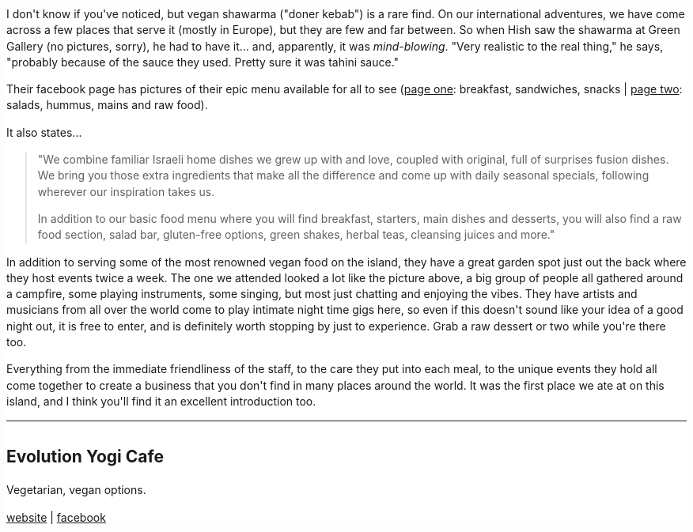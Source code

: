 <prominent-img src="delicious-koh-phangan/greengallery2" alt="Green Gallery - The Most Delicious Vegan Guide to Koh Phangan, Thailand" caption="Sweet potato latkes with tahini sauce."></prominent-img>

I don't know if you've noticed, but vegan shawarma ("doner kebab") is a rare find. On our international adventures, we have come across a few places that serve it (mostly in Europe), but they are few and far between. So when Hish saw the shawarma at Green Gallery (no pictures, sorry), he had to have it... and, apparently, it was _mind-blowing_. "Very realistic to the real thing," he says, "probably because of the sauce they used. Pretty sure it was tahini sauce."

<prominent-img src="delicious-koh-phangan/greengallery3" alt="Green Gallery - The Most Delicious Vegan Guide to Koh Phangan, Thailand" caption="Vegan cheeseburger!"></prominent-img>

Their facebook page has pictures of their epic menu available for all to see ([page one](https://www.facebook.com/greengalleryvg/photos/a.647182062066540.1073741833.642827602501986/901629093288501/?type=3&theater): breakfast, sandwiches, snacks | [page two](https://www.facebook.com/greengalleryvg/photos/a.647182062066540.1073741833.642827602501986/901629133288497/?type=3&theater): salads, hummus, mains and raw food).

It also states...

> "We combine familiar Israeli home dishes we grew up with and love, coupled with original, full of surprises fusion dishes. We bring you those extra ingredients that make all the difference and come up with daily seasonal specials, following wherever our inspiration takes us.
>
> In addition to our basic food menu where you will find breakfast, starters, main dishes and desserts, you will also find a raw food section, salad bar, gluten-free options, green shakes, herbal teas, cleansing juices and more."

<prominent-img src="delicious-koh-phangan/greengallery4" alt="Green Gallery - The Most Delicious Vegan Guide to Koh Phangan, Thailand" caption="One of the twice-weekly events held in the garden just behind the main restaurant."></prominent-img>

In addition to serving some of the most renowned vegan food on the island, they have a great garden spot just out the back where they host events twice a week. The one we attended looked a lot like the picture above, a big group of people all gathered around a campfire, some playing instruments, some singing, but most just chatting and enjoying the vibes. They have artists and musicians from all over the world come to play intimate night time gigs here, so even if this doesn't sound like your idea of a good night out, it is free to enter, and is definitely worth stopping by just to experience. Grab a raw dessert or two while you're there too.

Everything from the immediate friendliness of the staff, to the care they put into each meal, to the unique events they hold all come together to create a business that you don't find in many places around the world. It was the first place we ate at on this island, and I think you'll find it an excellent introduction too.

---

## Evolution Yogi Cafe

Vegetarian, vegan options.

[website](http://evolutionyogicafe.com/) | [facebook](https://www.facebook.com/evolutionyogicafe/)

<prominent-img src="delicious-koh-phangan/evolutionyogicafe" alt="Evolution Yogi Cafe - The Most Delicious Vegan Guide to Koh Phangan, Thailand" caption='Vegan mushroom burger and "sauca" (Sanskrit for purity) juice made with fresh carrots, oranges, ginger, turmeric and lime.'></prominent-img>
